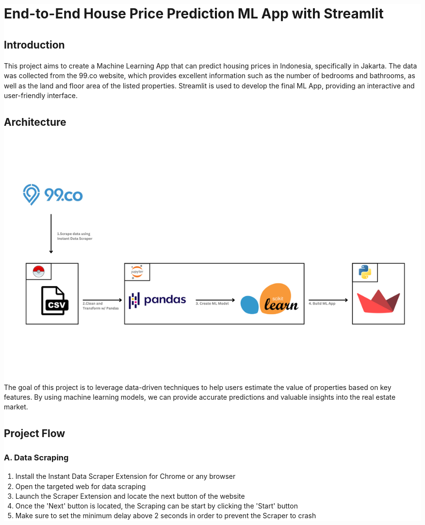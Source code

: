 # End-to-End House Price Prediction ML App with Streamlit

## Introduction
This project aims to create a Machine Learning App that can predict housing prices in Indonesia, specifically in Jakarta. The data was collected from the 99.co website, which provides excellent information such as the number of bedrooms and bathrooms, as well as the land and floor area of the listed properties. Streamlit is used to develop the final ML App, providing an interactive and user-friendly interface.

## Architecture

![Pipeline Flow](/images/project_architecture.png "Project Architecture")

The goal of this project is to leverage data-driven techniques to help users estimate the value of properties based on key features. By using machine learning models, we can provide accurate predictions and valuable insights into the real estate market.

## Project Flow

### A. Data Scraping
1. Install the Instant Data Scraper Extension for Chrome or any browser
2. Open the targeted web for data scraping
3. Launch the Scraper Extension and locate the next button of the website
4. Once the 'Next' button is located, the Scraping can be start by clicking the 'Start' button
5. Make sure to set the minimum delay above 2 seconds in order to prevent the Scraper to crash

